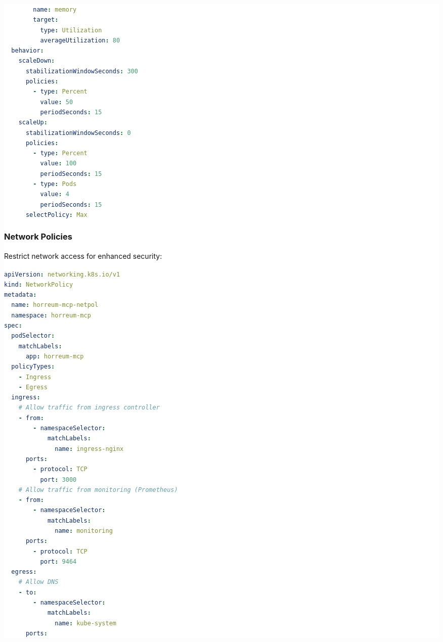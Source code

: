 ```yaml
        name: memory
        target:
          type: Utilization
          averageUtilization: 80
  behavior:
    scaleDown:
      stabilizationWindowSeconds: 300
      policies:
        - type: Percent
          value: 50
          periodSeconds: 15
    scaleUp:
      stabilizationWindowSeconds: 0
      policies:
        - type: Percent
          value: 100
          periodSeconds: 15
        - type: Pods
          value: 4
          periodSeconds: 15
      selectPolicy: Max
```

### Network Policies

Restrict network access for enhanced security:

```yaml
apiVersion: networking.k8s.io/v1
kind: NetworkPolicy
metadata:
  name: horreum-mcp-netpol
  namespace: horreum-mcp
spec:
  podSelector:
    matchLabels:
      app: horreum-mcp
  policyTypes:
    - Ingress
    - Egress
  ingress:
    # Allow traffic from ingress controller
    - from:
        - namespaceSelector:
            matchLabels:
              name: ingress-nginx
      ports:
        - protocol: TCP
          port: 3000
    # Allow traffic from monitoring (Prometheus)
    - from:
        - namespaceSelector:
            matchLabels:
              name: monitoring
      ports:
        - protocol: TCP
          port: 9464
  egress:
    # Allow DNS
    - to:
        - namespaceSelector:
            matchLabels:
              name: kube-system
      ports:
```
